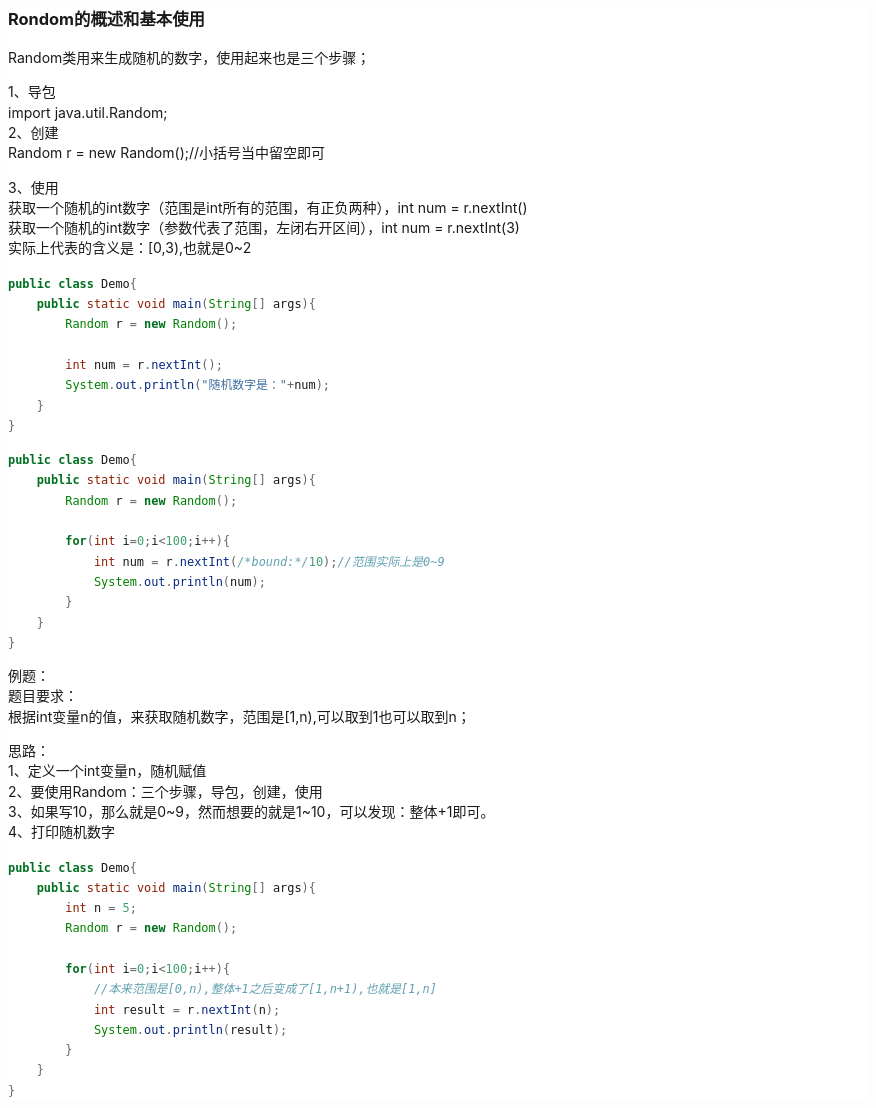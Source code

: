 ### Rondom的概述和基本使用  

Random类用来生成随机的数字，使用起来也是三个步骤；  

1、导包  
import java.util.Random;   
2、创建  
Random r = new Random();//小括号当中留空即可  

3、使用  
获取一个随机的int数字（范围是int所有的范围，有正负两种），int num = r.nextInt()  
获取一个随机的int数字（参数代表了范围，左闭右开区间），int num = r.nextInt(3)  
实际上代表的含义是：[0,3),也就是0~2

```java
public class Demo{
    public static void main(String[] args){
        Random r = new Random();

        int num = r.nextInt();
        System.out.println("随机数字是："+num);
    }
}
```

```java
public class Demo{
    public static void main(String[] args){
        Random r = new Random();

        for(int i=0;i<100;i++){
            int num = r.nextInt(/*bound:*/10);//范围实际上是0~9
            System.out.println(num);
        }
    }
}
```

例题：  
题目要求：  
根据int变量n的值，来获取随机数字，范围是[1,n),可以取到1也可以取到n；  

思路：  
1、定义一个int变量n，随机赋值  
2、要使用Random：三个步骤，导包，创建，使用  
3、如果写10，那么就是0~9，然而想要的就是1~10，可以发现：整体+1即可。  
4、打印随机数字  

```java 
public class Demo{
    public static void main(String[] args){
        int n = 5;
        Random r = new Random();

        for(int i=0;i<100;i++){
            //本来范围是[0,n),整体+1之后变成了[1,n+1),也就是[1,n]
            int result = r.nextInt(n);
            System.out.println(result);
        }
    }
}
```

